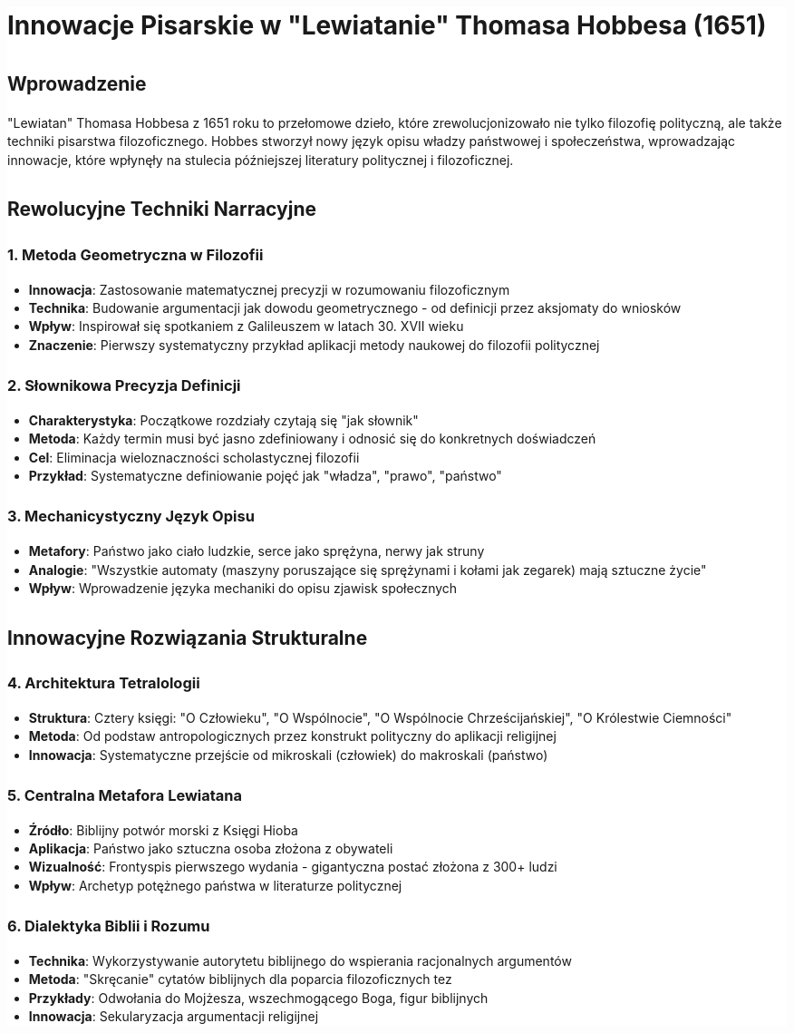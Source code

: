 # Innowacje Pisarskie w "Lewiatanie" Thomasa Hobbesa (1651)

## Wprowadzenie

"Lewiatan" Thomasa Hobbesa z 1651 roku to przełomowe dzieło, które zrewolucjonizowało nie tylko filozofię polityczną, ale także techniki pisarstwa filozoficznego. Hobbes stworzył nowy język opisu władzy państwowej i społeczeństwa, wprowadzając innowacje, które wpłynęły na stulecia późniejszej literatury politycznej i filozoficznej.

## Rewolucyjne Techniki Narracyjne

### 1. **Metoda Geometryczna w Filozofii**
- **Innowacja**: Zastosowanie matematycznej precyzji w rozumowaniu filozoficznym
- **Technika**: Budowanie argumentacji jak dowodu geometrycznego - od definicji przez aksjomaty do wniosków
- **Wpływ**: Inspirował się spotkaniem z Galileuszem w latach 30. XVII wieku
- **Znaczenie**: Pierwszy systematyczny przykład aplikacji metody naukowej do filozofii politycznej

### 2. **Słownikowa Precyzja Definicji**
- **Charakterystyka**: Początkowe rozdziały czytają się "jak słownik"
- **Metoda**: Każdy termin musi być jasno zdefiniowany i odnosić się do konkretnych doświadczeń
- **Cel**: Eliminacja wieloznaczności scholastycznej filozofii
- **Przykład**: Systematyczne definiowanie pojęć jak "władza", "prawo", "państwo"

### 3. **Mechanicystyczny Język Opisu**
- **Metafory**: Państwo jako ciało ludzkie, serce jako sprężyna, nerwy jak struny
- **Analogie**: "Wszystkie automaty (maszyny poruszające się sprężynami i kołami jak zegarek) mają sztuczne życie"
- **Wpływ**: Wprowadzenie języka mechaniki do opisu zjawisk społecznych

## Innowacyjne Rozwiązania Strukturalne

### 4. **Architektura Tetralologii**
- **Struktura**: Cztery księgi: "O Człowieku", "O Wspólnocie", "O Wspólnocie Chrześcijańskiej", "O Królestwie Ciemności"
- **Metoda**: Od podstaw antropologicznych przez konstrukt polityczny do aplikacji religijnej
- **Innowacja**: Systematyczne przejście od mikroskali (człowiek) do makroskali (państwo)

### 5. **Centralna Metafora Lewiatana**
- **Źródło**: Biblijny potwór morski z Księgi Hioba
- **Aplikacja**: Państwo jako sztuczna osoba złożona z obywateli
- **Wizualność**: Frontyspis pierwszego wydania - gigantyczna postać złożona z 300+ ludzi
- **Wpływ**: Archetyp potężnego państwa w literaturze politycznej

### 6. **Dialektyka Biblii i Rozumu**
- **Technika**: Wykorzystywanie autorytetu biblijnego do wspierania racjonalnych argumentów
- **Metoda**: "Skręcanie" cytatów biblijnych dla poparcia filozoficznych tez
- **Przykłady**: Odwołania do Mojżesza, wszechmogącego Boga, figur biblijnych
- **Innowacja**: Sekularyzacja argumentacji religijnej
